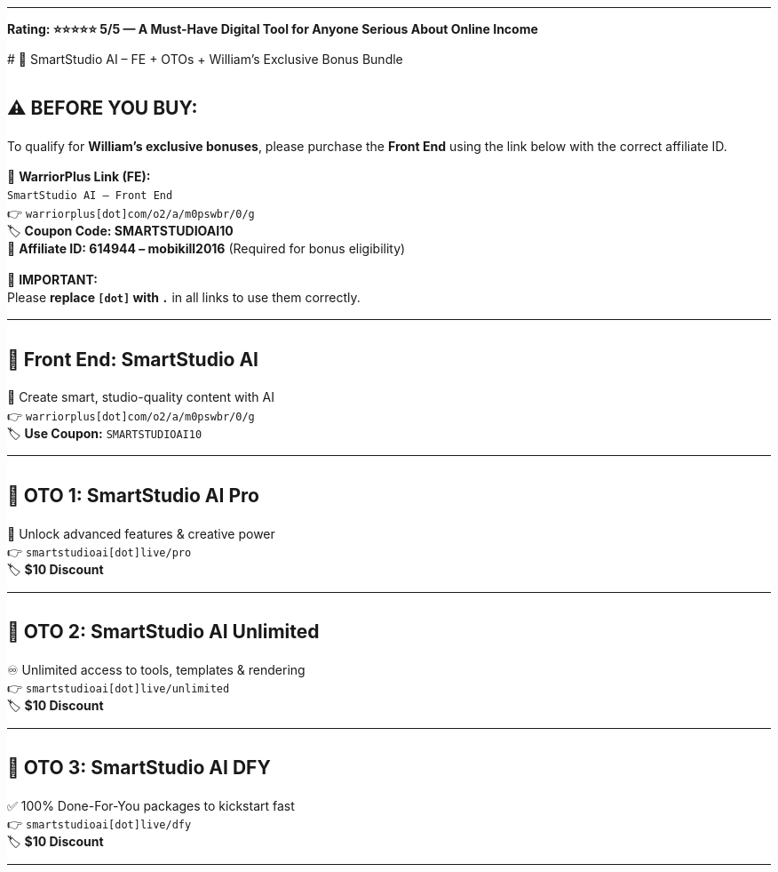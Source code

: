 
<hr class="" data-start="8059" data-end="8062" />
<p class="" data-start="8064" data-end="8151"><strong data-start="8064" data-end="8151" data-is-last-node="">Rating: ⭐⭐⭐⭐⭐ 5/5 — A Must-Have Digital Tool for Anyone Serious About Online Income</strong></p>
# 🎨 SmartStudio AI – FE + OTOs + William’s Exclusive Bonus Bundle

## ⚠️ BEFORE YOU BUY:
To qualify for **William’s exclusive bonuses**, please purchase the **Front End** using the link below with the correct affiliate ID.

📌 **WarriorPlus Link (FE):**  
`SmartStudio AI – Front End`  
👉 `warriorplus[dot]com/o2/a/m0pswbr/0/g`  
🏷️ **Coupon Code: SMARTSTUDIOAI10**  
🔑 **Affiliate ID: 614944 – mobikill2016** (Required for bonus eligibility)

📝 **IMPORTANT:**  
Please **replace `[dot]` with `.`** in all links to use them correctly.

---

## 🚀 Front End: SmartStudio AI  
🎯 Create smart, studio-quality content with AI  
👉 `warriorplus[dot]com/o2/a/m0pswbr/0/g`  
🏷️ **Use Coupon:** `SMARTSTUDIOAI10`

---

## 🔼 OTO 1: SmartStudio AI Pro  
🚀 Unlock advanced features & creative power  
👉 `smartstudioai[dot]live/pro`  
🏷️ **$10 Discount**

---

## 🔼 OTO 2: SmartStudio AI Unlimited  
♾️ Unlimited access to tools, templates & rendering  
👉 `smartstudioai[dot]live/unlimited`  
🏷️ **$10 Discount**

---

## 🔼 OTO 3: SmartStudio AI DFY  
✅ 100% Done-For-You packages to kickstart fast  
👉 `smartstudioai[dot]live/dfy`  
🏷️ **$10 Discount**

---